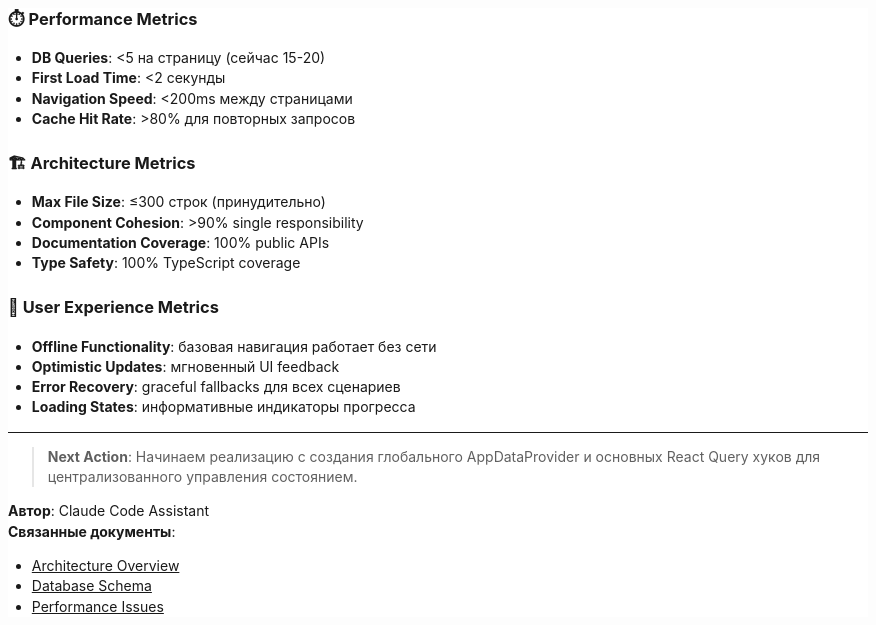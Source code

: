 ### ⏱️ **Performance Metrics**
- **DB Queries**: <5 на страницу (сейчас 15-20)
- **First Load Time**: <2 секунды  
- **Navigation Speed**: <200ms между страницами
- **Cache Hit Rate**: >80% для повторных запросов

### 🏗️ **Architecture Metrics**  
- **Max File Size**: ≤300 строк (принудительно)
- **Component Cohesion**: >90% single responsibility
- **Documentation Coverage**: 100% public APIs
- **Type Safety**: 100% TypeScript coverage

### 🚀 **User Experience Metrics**
- **Offline Functionality**: базовая навигация работает без сети
- **Optimistic Updates**: мгновенный UI feedback
- **Error Recovery**: graceful fallbacks для всех сценариев
- **Loading States**: информативные индикаторы прогресса

---

> **Next Action**: Начинаем реализацию с создания глобального AppDataProvider и основных React Query хуков для централизованного управления состоянием.

**Автор**: Claude Code Assistant  
**Связанные документы**: 
- [Architecture Overview](../CLAUDE.md#architecture--tech-stack)
- [Database Schema](../CLAUDE.md#database-schema)  
- [Performance Issues](../CLAUDE.md#известные-проблемы-и-оптимизации)
